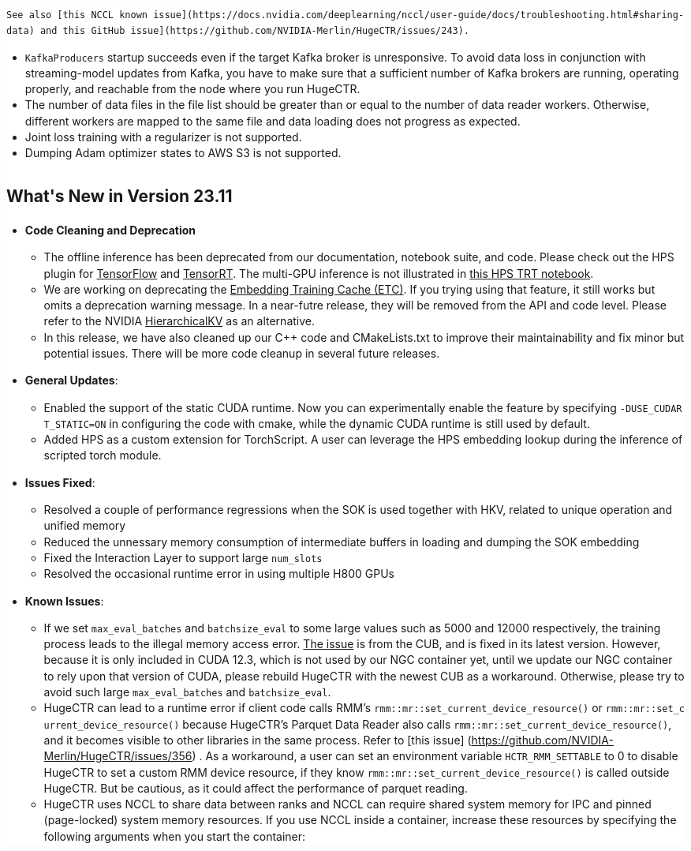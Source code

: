     See also [this NCCL known issue](https://docs.nvidia.com/deeplearning/nccl/user-guide/docs/troubleshooting.html#sharing-data) and this GitHub issue](https://github.com/NVIDIA-Merlin/HugeCTR/issues/243).
  + `KafkaProducers` startup succeeds even if the target Kafka broker is unresponsive.
    To avoid data loss in conjunction with streaming-model updates from Kafka, you have to make sure that a sufficient number of Kafka brokers are running, operating properly, and reachable from the node where you run HugeCTR.
  + The number of data files in the file list should be greater than or equal to the number of data reader workers.
    Otherwise, different workers are mapped to the same file and data loading does not progress as expected.
  + Joint loss training with a regularizer is not supported.
  + Dumping Adam optimizer states to AWS S3 is not supported.

## What's New in Version 23.11

+ **Code Cleaning and Deprecation**
  + The offline inference has been deprecated from our documentation, notebook suite, and code. Please check out the HPS plugin for [TensorFlow](https://nvidia-merlin.github.io/HugeCTR/main/hierarchical_parameter_server/hps_tf_user_guide.html) and [TensorRT](https://nvidia-merlin.github.io/HugeCTR/main/hierarchical_parameter_server/hps_trt_user_guide.html). The multi-GPU inference is not illustrated in [this HPS TRT notebook](https://github.com/NVIDIA-Merlin/HugeCTR/blob/main/hps_trt/notebooks/demo_for_tf_trained_model.ipynb).
  + We are working on deprecating the [Embedding Training Cache (ETC)](https://nvidia-merlin.github.io/HugeCTR/main/hugectr_embedding_training_cache.html). If you trying using that feature, it still works but omits a deprecation warning message. In a near-futre release, they will be removed from the API and code level. Please refer to the NVIDIA [HierarchicalKV](https://github.com/NVIDIA-Merlin/HierarchicalKV) as an alternative.
  + In this release, we have also cleaned up our C++ code and CMakeLists.txt to improve their maintainability and fix minor but potential issues. There will be more code cleanup in several future releases.
+ **General Updates**:
  + Enabled the support of the static CUDA runtime. Now you can experimentally enable the feature by specifying `-DUSE_CUDART_STATIC=ON` in configuring the code with cmake, while the dynamic CUDA runtime is still used by default.
  + Added HPS as a custom extension for TorchScript. A user can leverage the HPS embedding lookup during the inference of scripted torch module.
+ **Issues Fixed**:
  + Resolved a couple of performance regressions when the SOK is used together with HKV, related to unique operation and unified memory
  + Reduced the unnessary memory consumption of intermediate buffers in loading and dumping the SOK embedding
  + Fixed the Interaction Layer to support large `num_slots`
  + Resolved the occasional runtime error in using multiple H800 GPUs

+ **Known Issues**:
  + If we set `max_eval_batches` and `batchsize_eval` to some large values such as 5000 and 12000 respectively, the training process leads to the illegal memory access error. [The issue](https://github.com/NVIDIA/cccl/issues/293) is from the CUB, and is fixed in its latest version. However, because it is only included in CUDA 12.3, which is not used by our NGC container yet, until we update our NGC container to rely upon that version of CUDA, please rebuild HugeCTR with the newest CUB as a workaround. Otherwise, please try to avoid such large `max_eval_batches` and `batchsize_eval`.
  + HugeCTR can lead to a runtime error if client code calls RMM’s `rmm::mr::set_current_device_resource()` or  `rmm::mr::set_current_device_resource()` because HugeCTR’s Parquet Data Reader also calls `rmm::mr::set_current_device_resource()`, and it becomes visible to other libraries in the same process. Refer to [this issue] (https://github.com/NVIDIA-Merlin/HugeCTR/issues/356) . As a workaround, a user can set an environment variable `HCTR_RMM_SETTABLE` to 0 to disable HugeCTR to set a custom RMM device resource, if they know `rmm::mr::set_current_device_resource()`  is called outside HugeCTR. But be cautious, as it could affect the performance of parquet reading.
  + HugeCTR uses NCCL to share data between ranks and NCCL can require shared system memory for IPC and pinned (page-locked) system memory resources.
    If you use NCCL inside a container, increase these resources by specifying the following arguments when you start the container:
